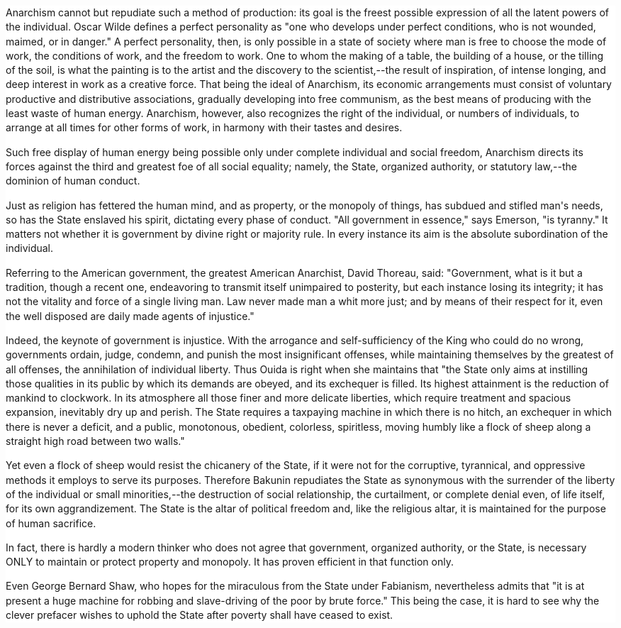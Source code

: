 Anarchism cannot but repudiate such a method of production: its goal is the freest possible expression of all the latent powers of the individual. Oscar Wilde defines a perfect personality as "one who develops under perfect conditions, who is not wounded, maimed, or in danger." A perfect personality, then, is only possible in a state of society where man is free to choose the mode of work, the conditions of work, and the freedom to work. One to whom the making of a table, the building of a house, or the tilling of the soil, is what the painting is to the artist and the discovery to the scientist,--the result of inspiration, of intense longing, and deep interest in work as a creative force. That being the ideal of Anarchism, its economic arrangements must consist of voluntary productive and distributive associations, gradually developing into free communism, as the best means of producing with the least waste of human energy. Anarchism, however, also recognizes the right of the individual, or numbers of individuals, to arrange at all times for other forms of work, in harmony with their tastes and desires.

Such free display of human energy being possible only under complete individual and social freedom, Anarchism directs its forces against the third and greatest foe of all social equality; namely, the State, organized authority, or statutory law,--the dominion of human conduct.

Just as religion has fettered the human mind, and as property, or the monopoly of things, has subdued and stifled man's needs, so has the State enslaved his spirit, dictating every phase of conduct. "All government in essence," says Emerson, "is tyranny." It matters not whether it is government by divine right or majority rule. In every instance its aim is the absolute subordination of the individual.

Referring to the American government, the greatest American Anarchist, David Thoreau, said: "Government, what is it but a tradition, though a recent one, endeavoring to transmit itself unimpaired to posterity, but each instance losing its integrity; it has not the vitality and force of a single living man. Law never made man a whit more just; and by means of their respect for it, even the well disposed are daily made agents of injustice."

Indeed, the keynote of government is injustice. With the arrogance and self-sufficiency of the King who could do no wrong, governments ordain, judge, condemn, and punish the most insignificant offenses, while maintaining themselves by the greatest of all offenses, the annihilation of individual liberty. Thus Ouida is right when she maintains that "the State only aims at instilling those qualities in its public by which its demands are obeyed, and its exchequer is filled. Its highest attainment is the reduction of mankind to clockwork. In its atmosphere all those finer and more delicate liberties, which require treatment and spacious expansion, inevitably dry up and perish. The State requires a taxpaying machine in which there is no hitch, an exchequer in which there is never a deficit, and a public, monotonous, obedient, colorless, spiritless, moving humbly like a flock of sheep along a straight high road between two walls."

Yet even a flock of sheep would resist the chicanery of the State, if it were not for the corruptive, tyrannical, and oppressive methods it employs to serve its purposes. Therefore Bakunin repudiates the State as synonymous with the surrender of the liberty of the individual or small minorities,--the destruction of social relationship, the curtailment, or complete denial even, of life itself, for its own aggrandizement. The State is the altar of political freedom and, like the religious altar, it is maintained for the purpose of human sacrifice.

In fact, there is hardly a modern thinker who does not agree that government, organized authority, or the State, is necessary ONLY to maintain or protect property and monopoly. It has proven efficient in that function only.

Even George Bernard Shaw, who hopes for the miraculous from the State under Fabianism, nevertheless admits that "it is at present a huge machine for robbing and slave-driving of the poor by brute force." This being the case, it is hard to see why the clever prefacer wishes to uphold the State after poverty shall have ceased to exist.
